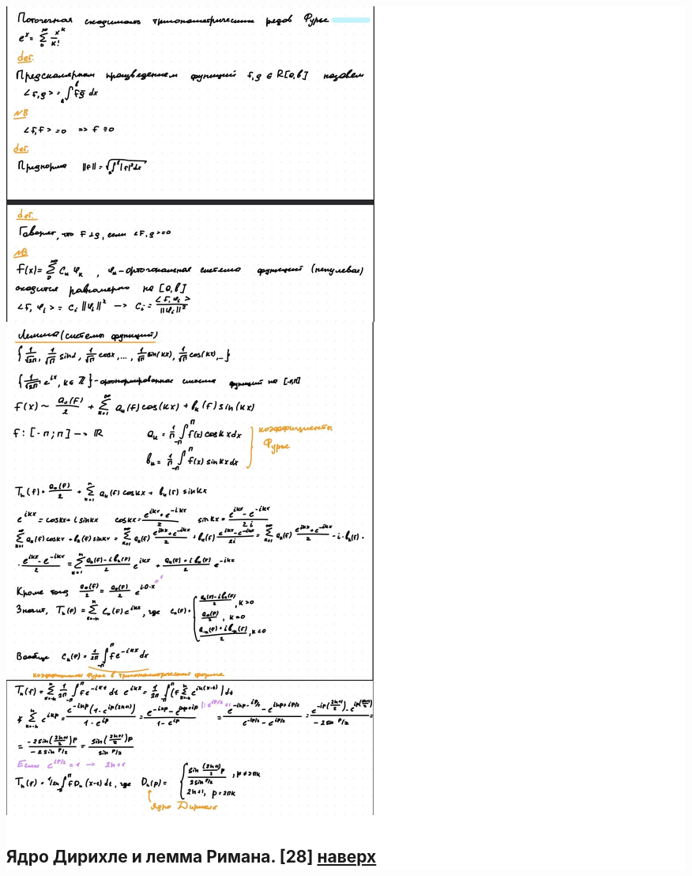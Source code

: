 ![Понятие тригонометрического ряда Фурье. Коэффициенты Фурье. Ряд Фурье в комплексной форме.](https://raw.githubusercontent.com/SikioN/MathAnalExam/main/cards/27.jpg)
---
## Ядро Дирихле и лемма Римана. [28] [наверх](https://SikioN.github.io/MathAnalExam/#%D1%8D%D0%BA%D0%B7%D0%B0%D0%BC%D0%B5%D0%BD-%D0%BF%D0%BE-%D0%BC%D0%B0%D1%82%D0%B0%D0%BD%D1%83)